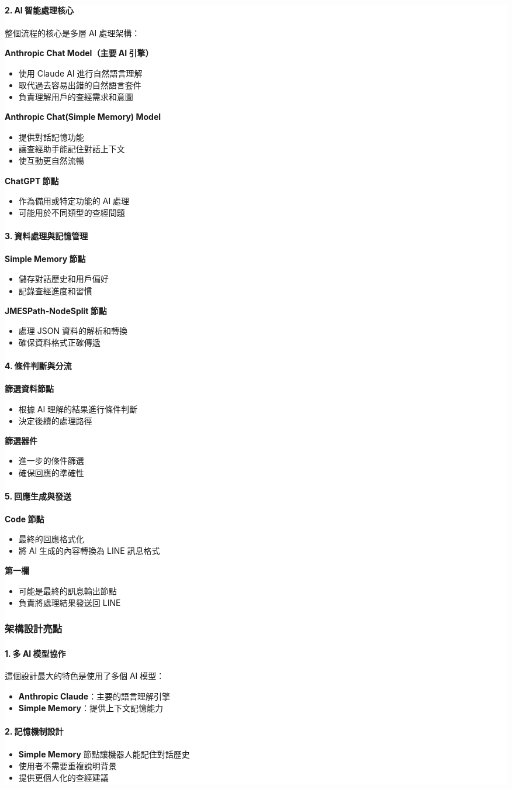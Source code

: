 #### **2. AI 智能處理核心**
整個流程的核心是多層 AI 處理架構：

**Anthropic Chat Model（主要 AI 引擎）**
- 使用 Claude AI 進行自然語言理解
- 取代過去容易出錯的自然語言套件
- 負責理解用戶的查經需求和意圖

**Anthropic Chat(Simple Memory) Model**
- 提供對話記憶功能
- 讓查經助手能記住對話上下文
- 使互動更自然流暢

**ChatGPT 節點**
- 作為備用或特定功能的 AI 處理
- 可能用於不同類型的查經問題

#### **3. 資料處理與記憶管理**
**Simple Memory 節點**
- 儲存對話歷史和用戶偏好
- 記錄查經進度和習慣

**JMESPath-NodeSplit 節點**
- 處理 JSON 資料的解析和轉換
- 確保資料格式正確傳遞

#### **4. 條件判斷與分流**
**篩選資料節點**
- 根據 AI 理解的結果進行條件判斷
- 決定後續的處理路徑

**篩選器件**
- 進一步的條件篩選
- 確保回應的準確性

#### **5. 回應生成與發送**
**Code 節點**
- 最終的回應格式化
- 將 AI 生成的內容轉換為 LINE 訊息格式

**第一欄**
- 可能是最終的訊息輸出節點
- 負責將處理結果發送回 LINE

### 架構設計亮點

#### **1. 多 AI 模型協作**
這個設計最大的特色是使用了多個 AI 模型：
- **Anthropic Claude**：主要的語言理解引擎
- **Simple Memory**：提供上下文記憶能力

#### **2. 記憶機制設計**
- **Simple Memory** 節點讓機器人能記住對話歷史
- 使用者不需要重複說明背景
- 提供更個人化的查經建議
